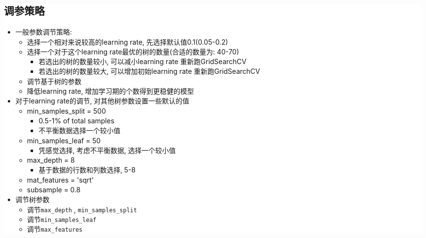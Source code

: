 
## 调参策略

- 一般参数调节策略: 
   - 选择一个相对来说较高的learning rate, 先选择默认值0.1(0.05-0.2)
   - 选择一个对于这个learning rate最优的树的数量(合适的数量为: 40-70)
      - 若选出的树的数量较小, 可以减小learning rate 重新跑GridSearchCV
      - 若选出的树的数量较大, 可以增加初始learning rate
         重新跑GridSearchCV
   - 调节基于树的参数
   - 降低learning rate, 增加学习期的个数得到更稳健的模型
- 对于learning rate的调节, 对其他树参数设置一些默认的值
   - min_samples_split = 500
      - 0.5-1% of total samples
      - 不平衡数据选择一个较小值
   - min_samples_leaf = 50
      - 凭感觉选择, 考虑不平衡数据, 选择一个较小值
   - max_depth = 8
      - 基于数据的行数和列数选择, 5-8
   - mat_features = 'sqrt'
   - subsample = 0.8
- 调节树参数
   - 调节`max_depth` , `min_samples_split`
   - 调节`min_samples_leaf`
   - 调节`max_features`

